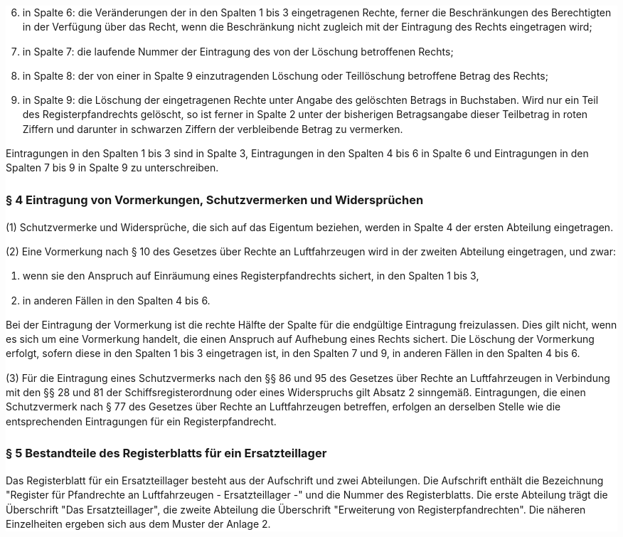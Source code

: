 
6.  in Spalte 6: die Veränderungen der in den Spalten 1 bis 3 eingetragenen Rechte, ferner die Beschränkungen des Berechtigten in der Verfügung über das Recht, wenn die Beschränkung nicht zugleich mit der Eintragung des Rechts eingetragen wird;


7.  in Spalte 7: die laufende Nummer der Eintragung des von der Löschung betroffenen Rechts;


8.  in Spalte 8: der von einer in Spalte 9 einzutragenden Löschung oder Teillöschung betroffene Betrag des Rechts;


9.  in Spalte 9: die Löschung der eingetragenen Rechte unter Angabe des gelöschten Betrags in Buchstaben. Wird nur ein Teil des Registerpfandrechts gelöscht, so ist ferner in Spalte 2 unter der bisherigen Betragsangabe dieser Teilbetrag in roten Ziffern und darunter in schwarzen Ziffern der verbleibende Betrag zu vermerken.



Eintragungen in den Spalten 1 bis 3 sind in Spalte 3, Eintragungen in den Spalten 4 bis 6 in Spalte 6 und Eintragungen in den Spalten 7 bis 9 in Spalte 9 zu unterschreiben.


### § 4 Eintragung von Vormerkungen, Schutzvermerken und Widersprüchen

(1) Schutzvermerke und Widersprüche, die sich auf das Eigentum beziehen, werden in Spalte 4 der ersten Abteilung eingetragen.

(2) Eine Vormerkung nach § 10 des Gesetzes über Rechte an Luftfahrzeugen wird in der zweiten Abteilung eingetragen, und zwar:

1.  wenn sie den Anspruch auf Einräumung eines Registerpfandrechts sichert, in den Spalten 1 bis 3,


2.  in anderen Fällen in den Spalten 4 bis 6.



Bei der Eintragung der Vormerkung ist die rechte Hälfte der Spalte für die endgültige Eintragung freizulassen. Dies gilt nicht, wenn es sich um eine Vormerkung handelt, die einen Anspruch auf Aufhebung eines Rechts sichert. Die Löschung der Vormerkung erfolgt, sofern diese in den Spalten 1 bis 3 eingetragen ist, in den Spalten 7 und 9, in anderen Fällen in den Spalten 4 bis 6.

(3) Für die Eintragung eines Schutzvermerks nach den §§ 86 und 95 des Gesetzes über Rechte an Luftfahrzeugen in Verbindung mit den §§ 28 und 81 der Schiffsregisterordnung oder eines Widerspruchs gilt Absatz 2 sinngemäß. Eintragungen, die einen Schutzvermerk nach § 77 des Gesetzes über Rechte an Luftfahrzeugen betreffen, erfolgen an derselben Stelle wie die entsprechenden Eintragungen für ein Registerpfandrecht.


### § 5 Bestandteile des Registerblatts für ein Ersatzteillager

Das Registerblatt für ein Ersatzteillager besteht aus der Aufschrift und zwei Abteilungen. Die Aufschrift enthält die Bezeichnung "Register für Pfandrechte an Luftfahrzeugen - Ersatzteillager -" und die Nummer des Registerblatts. Die erste Abteilung trägt die Überschrift "Das Ersatzteillager", die zweite Abteilung die Überschrift "Erweiterung von Registerpfandrechten". Die näheren Einzelheiten ergeben sich aus dem Muster der Anlage 2.
